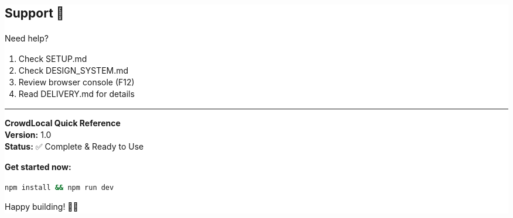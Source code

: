 ## Support 🤝

Need help?
1. Check SETUP.md
2. Check DESIGN_SYSTEM.md
3. Review browser console (F12)
4. Read DELIVERY.md for details

---

**CrowdLocal Quick Reference**  
**Version:** 1.0  
**Status:** ✅ Complete & Ready to Use

**Get started now:**
```bash
npm install && npm run dev
```

Happy building! 🚀✨
